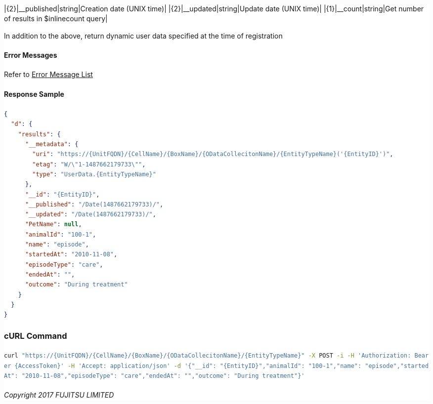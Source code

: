 |{2}|__published|string|Creation date (UNIX time)|
|{2}|__updated|string|Update date (UNIX time)|
|{1}|__count|string|Get number of results in $inlinecount query|

In addition to the above, return dynamic user data specified at the time of registration

#### Error Messages

Refer to [Error Message List](004_Error_Messages.html)

#### Response Sample

```JSON
{
  "d": {
    "results": {
      "__metadata": {
        "uri": "https://{UnitFQDN}/{CellName}/{BoxName}/{ODataCollecitonName}/{EntityTypeName}('{EntityID}')",
        "etag": "W/\"1-1487662179733\"",
        "type": "UserData.{EntityTypeName}"
      },
      "__id": "{EntityID}",
      "__published": "/Date(1487662179733)/",
      "__updated": "/Date(1487662179733)/",
      "PetName": null,
      "animalId": "100-1",
      "name": "episode",
      "startedAt": "2010-11-08",
      "episodeType": "care",
      "endedAt": "",
      "outcome": "During treatment"
    }
  }
}
```


### cURL Command

```sh
curl "https://{UnitFQDN}/{CellName}/{BoxName}/{ODataCollecitonName}/{EntityTypeName}" -X POST -i -H 'Authorization: Bearer {AccessToken}' -H 'Accept: application/json' -d '{"__id": "{EntityID}","animalId": "100-1","name": "episode","startedAt": "2010-11-08","episodeType": "care","endedAt": "","outcome": "During treatment"}'
```


###### Copyright 2017 FUJITSU LIMITED

